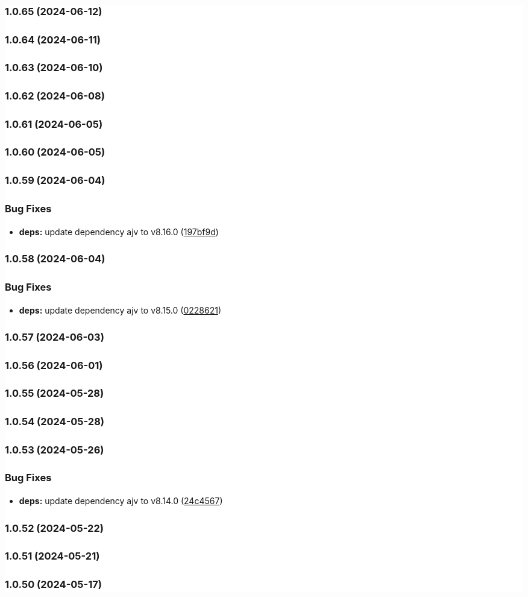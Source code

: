### 1.0.65 (2024-06-12)

### 1.0.64 (2024-06-11)

### 1.0.63 (2024-06-10)

### 1.0.62 (2024-06-08)

### 1.0.61 (2024-06-05)

### 1.0.60 (2024-06-05)

### 1.0.59 (2024-06-04)


### Bug Fixes

* **deps:** update dependency ajv to v8.16.0 ([197bf9d](https://github.com/qlaffont/fastify-type-provider-zod2/commit/197bf9d78da7db0bfe3a1036d3a79afc19f9cf14))

### 1.0.58 (2024-06-04)


### Bug Fixes

* **deps:** update dependency ajv to v8.15.0 ([0228621](https://github.com/qlaffont/fastify-type-provider-zod2/commit/0228621557f28b44a0d0af9ed5f5b3934344ec11))

### 1.0.57 (2024-06-03)

### 1.0.56 (2024-06-01)

### 1.0.55 (2024-05-28)

### 1.0.54 (2024-05-28)

### 1.0.53 (2024-05-26)


### Bug Fixes

* **deps:** update dependency ajv to v8.14.0 ([24c4567](https://github.com/qlaffont/fastify-type-provider-zod2/commit/24c4567da1fbb7bb15da3a9851d9d45be7748dd9))

### 1.0.52 (2024-05-22)

### 1.0.51 (2024-05-21)

### 1.0.50 (2024-05-17)

